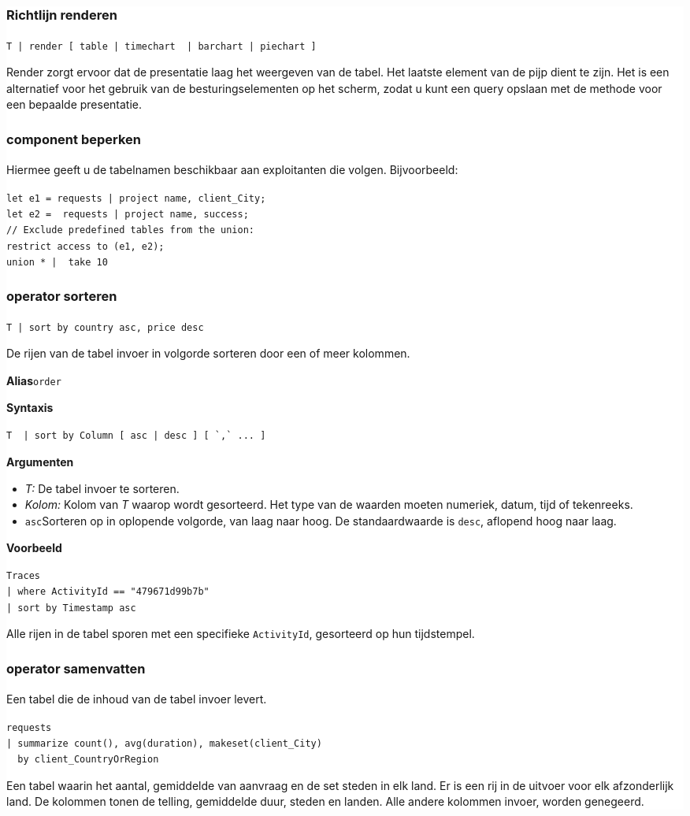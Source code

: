 
### <a name="render-directive"></a>Richtlijn renderen

    T | render [ table | timechart  | barchart | piechart ]

Render zorgt ervoor dat de presentatie laag het weergeven van de tabel. Het laatste element van de pijp dient te zijn. Het is een alternatief voor het gebruik van de besturingselementen op het scherm, zodat u kunt een query opslaan met de methode voor een bepaalde presentatie.

### <a name="restrict-clause"></a>component beperken 

Hiermee geeft u de tabelnamen beschikbaar aan exploitanten die volgen. Bijvoorbeeld:

    let e1 = requests | project name, client_City;
    let e2 =  requests | project name, success;
    // Exclude predefined tables from the union:
    restrict access to (e1, e2);
    union * |  take 10 

### <a name="sort-operator"></a>operator sorteren 

    T | sort by country asc, price desc

De rijen van de tabel invoer in volgorde sorteren door een of meer kolommen.

**Alias**`order`

**Syntaxis**

    T  | sort by Column [ asc | desc ] [ `,` ... ]

**Argumenten**

* *T:* De tabel invoer te sorteren.
* *Kolom:* Kolom van *T* waarop wordt gesorteerd. Het type van de waarden moeten numeriek, datum, tijd of tekenreeks.
* `asc`Sorteren op in oplopende volgorde, van laag naar hoog. De standaardwaarde is `desc`, aflopend hoog naar laag.

**Voorbeeld**

```AIQL
Traces
| where ActivityId == "479671d99b7b"
| sort by Timestamp asc
```
Alle rijen in de tabel sporen met een specifieke `ActivityId`, gesorteerd op hun tijdstempel.

### <a name="summarize-operator"></a>operator samenvatten

Een tabel die de inhoud van de tabel invoer levert.
 
    requests
  	| summarize count(), avg(duration), makeset(client_City) 
      by client_CountryOrRegion

Een tabel waarin het aantal, gemiddelde van aanvraag en de set steden in elk land. Er is een rij in de uitvoer voor elk afzonderlijk land. De kolommen tonen de telling, gemiddelde duur, steden en landen. Alle andere kolommen invoer, worden genegeerd.
